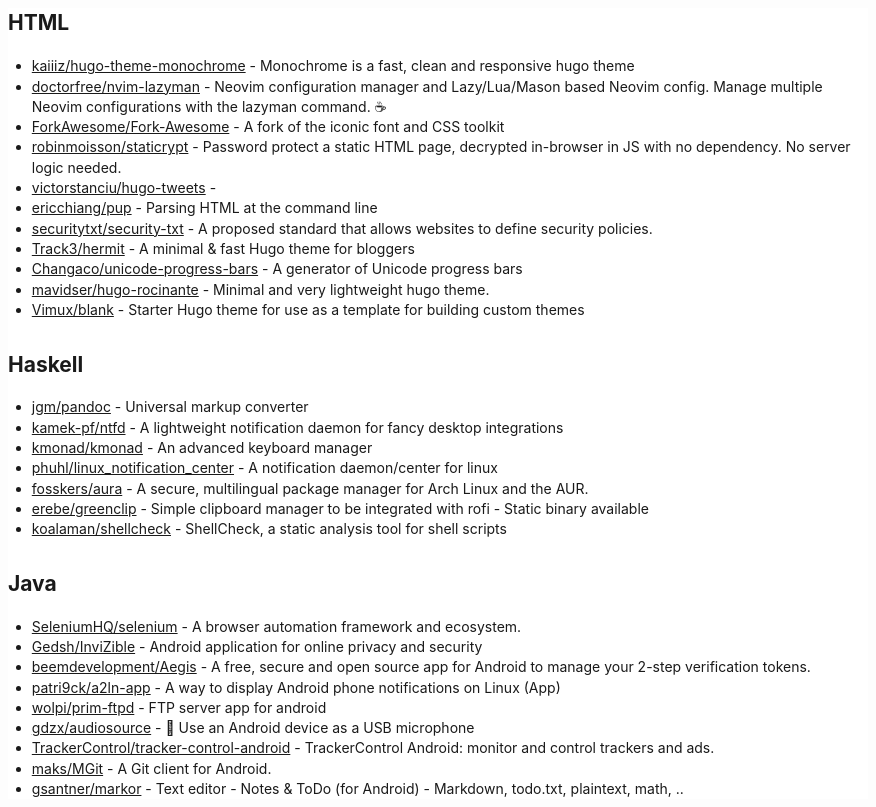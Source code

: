 ## HTML 

- [kaiiiz/hugo-theme-monochrome](https://github.com/kaiiiz/hugo-theme-monochrome) - Monochrome is a fast, clean and responsive hugo theme
- [doctorfree/nvim-lazyman](https://github.com/doctorfree/nvim-lazyman) - Neovim configuration manager and Lazy/Lua/Mason based Neovim config. Manage multiple Neovim configurations with the lazyman command.  ☕
- [ForkAwesome/Fork-Awesome](https://github.com/ForkAwesome/Fork-Awesome) - A fork of the iconic font and CSS toolkit
- [robinmoisson/staticrypt](https://github.com/robinmoisson/staticrypt) - Password protect a static HTML page, decrypted in-browser in JS with no dependency. No server logic needed.
- [victorstanciu/hugo-tweets](https://github.com/victorstanciu/hugo-tweets) - 
- [ericchiang/pup](https://github.com/ericchiang/pup) - Parsing HTML at the command line
- [securitytxt/security-txt](https://github.com/securitytxt/security-txt) - A proposed standard that allows websites to define security policies.
- [Track3/hermit](https://github.com/Track3/hermit) - A minimal & fast Hugo theme for bloggers
- [Changaco/unicode-progress-bars](https://github.com/Changaco/unicode-progress-bars) - A generator of Unicode progress bars
- [mavidser/hugo-rocinante](https://github.com/mavidser/hugo-rocinante) - Minimal and very lightweight hugo theme.
- [Vimux/blank](https://github.com/Vimux/blank) - Starter Hugo theme for use as a template for building custom themes

## Haskell 

- [jgm/pandoc](https://github.com/jgm/pandoc) - Universal markup converter
- [kamek-pf/ntfd](https://github.com/kamek-pf/ntfd) - A lightweight notification daemon for fancy desktop integrations
- [kmonad/kmonad](https://github.com/kmonad/kmonad) - An advanced keyboard manager
- [phuhl/linux_notification_center](https://github.com/phuhl/linux_notification_center) - A notification daemon/center for linux
- [fosskers/aura](https://github.com/fosskers/aura) - A secure, multilingual package manager for Arch Linux and the AUR.
- [erebe/greenclip](https://github.com/erebe/greenclip) - Simple clipboard manager to be integrated with rofi - Static binary available
- [koalaman/shellcheck](https://github.com/koalaman/shellcheck) - ShellCheck, a static analysis tool for shell scripts

## Java 

- [SeleniumHQ/selenium](https://github.com/SeleniumHQ/selenium) - A browser automation framework and ecosystem.
- [Gedsh/InviZible](https://github.com/Gedsh/InviZible) - Android application for online privacy and security
- [beemdevelopment/Aegis](https://github.com/beemdevelopment/Aegis) - A free, secure and open source app for Android to manage your 2-step verification tokens.
- [patri9ck/a2ln-app](https://github.com/patri9ck/a2ln-app) - A way to display Android phone notifications on Linux (App)
- [wolpi/prim-ftpd](https://github.com/wolpi/prim-ftpd) - FTP server app for android
- [gdzx/audiosource](https://github.com/gdzx/audiosource) - :microphone: Use an Android device as a USB microphone
- [TrackerControl/tracker-control-android](https://github.com/TrackerControl/tracker-control-android) - TrackerControl Android: monitor and control trackers and ads.
- [maks/MGit](https://github.com/maks/MGit) - A Git client for Android.
- [gsantner/markor](https://github.com/gsantner/markor) - Text editor - Notes & ToDo (for Android) - Markdown, todo.txt, plaintext, math, ..
